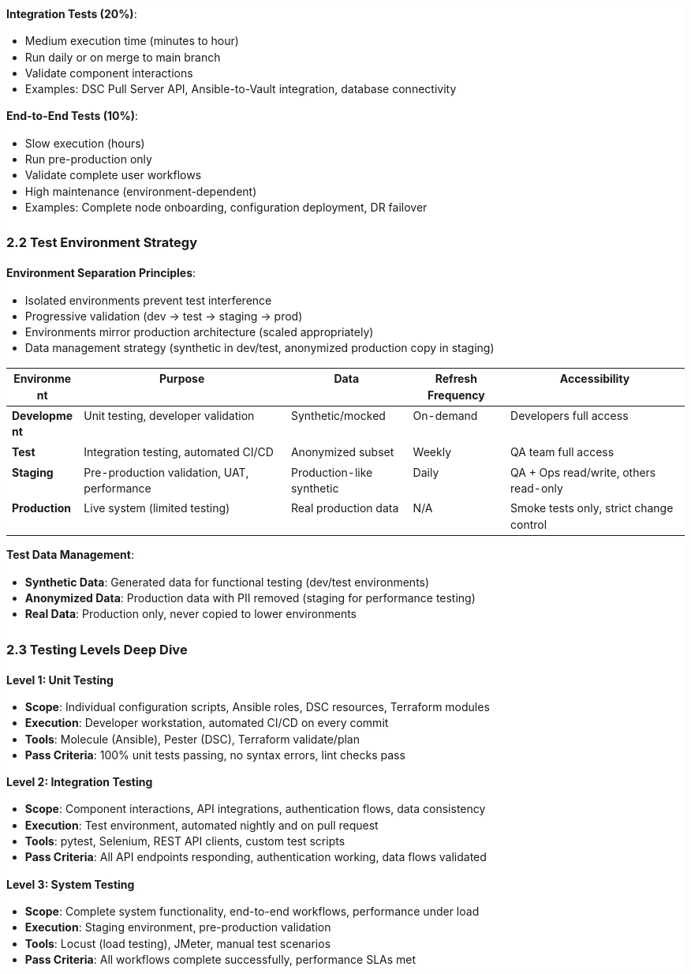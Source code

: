 **Integration Tests (20%)**:
- Medium execution time (minutes to hour)
- Run daily or on merge to main branch
- Validate component interactions
- Examples: DSC Pull Server API, Ansible-to-Vault integration, database connectivity

**End-to-End Tests (10%)**:
- Slow execution (hours)
- Run pre-production only
- Validate complete user workflows
- High maintenance (environment-dependent)
- Examples: Complete node onboarding, configuration deployment, DR failover

### 2.2 Test Environment Strategy

**Environment Separation Principles**:
- Isolated environments prevent test interference
- Progressive validation (dev → test → staging → prod)
- Environments mirror production architecture (scaled appropriately)
- Data management strategy (synthetic in dev/test, anonymized production copy in staging)

| Environment | Purpose | Data | Refresh Frequency | Accessibility |
|-------------|---------|------|-------------------|---------------|
| **Development** | Unit testing, developer validation | Synthetic/mocked | On-demand | Developers full access |
| **Test** | Integration testing, automated CI/CD | Anonymized subset | Weekly | QA team full access |
| **Staging** | Pre-production validation, UAT, performance | Production-like synthetic | Daily | QA + Ops read/write, others read-only |
| **Production** | Live system (limited testing) | Real production data | N/A | Smoke tests only, strict change control |

**Test Data Management**:
- **Synthetic Data**: Generated data for functional testing (dev/test environments)
- **Anonymized Data**: Production data with PII removed (staging for performance testing)
- **Real Data**: Production only, never copied to lower environments

### 2.3 Testing Levels Deep Dive

**Level 1: Unit Testing**
- **Scope**: Individual configuration scripts, Ansible roles, DSC resources, Terraform modules
- **Execution**: Developer workstation, automated CI/CD on every commit
- **Tools**: Molecule (Ansible), Pester (DSC), Terraform validate/plan
- **Pass Criteria**: 100% unit tests passing, no syntax errors, lint checks pass

**Level 2: Integration Testing**
- **Scope**: Component interactions, API integrations, authentication flows, data consistency
- **Execution**: Test environment, automated nightly and on pull request
- **Tools**: pytest, Selenium, REST API clients, custom test scripts
- **Pass Criteria**: All API endpoints responding, authentication working, data flows validated

**Level 3: System Testing**
- **Scope**: Complete system functionality, end-to-end workflows, performance under load
- **Execution**: Staging environment, pre-production validation
- **Tools**: Locust (load testing), JMeter, manual test scenarios
- **Pass Criteria**: All workflows complete successfully, performance SLAs met

